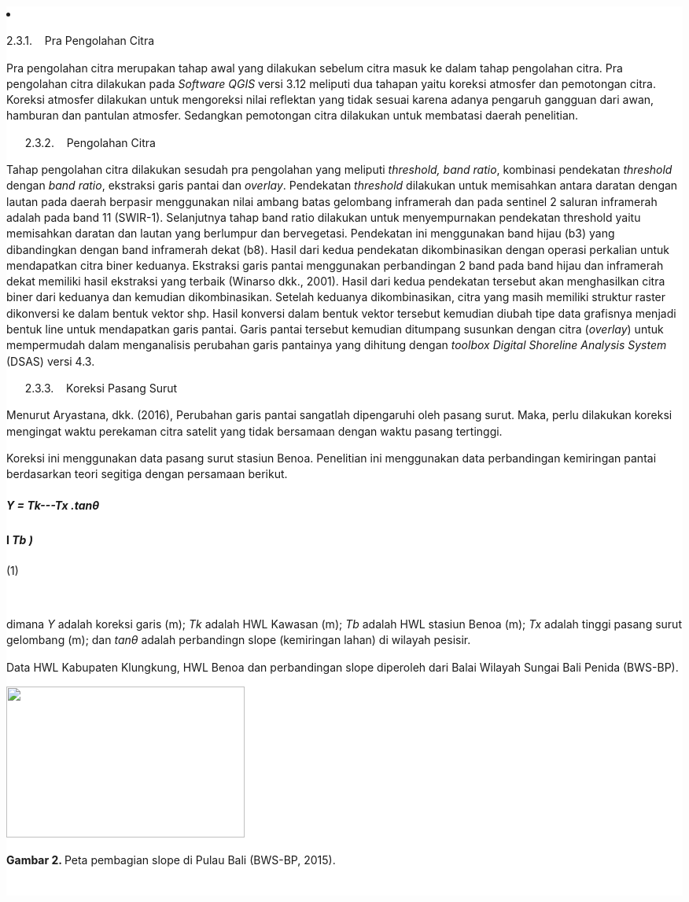 <li>
<p><span class="font10">2.3.1. &nbsp;&nbsp;&nbsp;Pra Pengolahan Citra</span></p></li></ul></li></ul>
<p><span class="font10">Pra pengolahan citra merupakan tahap awal yang dilakukan sebelum citra masuk ke dalam tahap pengolahan citra. Pra pengolahan citra dilakukan pada </span><span class="font10" style="font-style:italic;">Software QGIS</span><span class="font10"> versi 3.12 meliputi dua tahapan yaitu koreksi atmosfer dan pemotongan citra. Koreksi atmosfer dilakukan untuk mengoreksi nilai reflektan yang tidak sesuai karena adanya pengaruh gangguan dari awan, hamburan dan pantulan atmosfer. Sedangkan pemotongan citra dilakukan untuk membatasi daerah penelitian.</span></p>
<ul style="list-style:none;"><li>
<p><span class="font10">2.3.2. &nbsp;&nbsp;&nbsp;Pengolahan Citra</span></p></li></ul>
<p><span class="font10">Tahap pengolahan citra dilakukan sesudah pra pengolahan yang meliputi </span><span class="font10" style="font-style:italic;">threshold, band ratio</span><span class="font10">, kombinasi pendekatan </span><span class="font10" style="font-style:italic;">threshold</span><span class="font10"> dengan </span><span class="font10" style="font-style:italic;">band ratio</span><span class="font10">, ekstraksi garis pantai dan </span><span class="font10" style="font-style:italic;">overlay</span><span class="font10">. Pendekatan </span><span class="font10" style="font-style:italic;">threshold</span><span class="font10"> dilakukan untuk memisahkan antara daratan dengan lautan pada daerah berpasir menggunakan nilai ambang batas gelombang inframerah dan pada sentinel 2 saluran inframerah adalah pada band 11 (SWIR-1). Selanjutnya tahap band ratio dilakukan untuk menyempurnakan pendekatan threshold yaitu memisahkan daratan dan lautan yang berlumpur dan bervegetasi. Pendekatan ini menggunakan band hijau (b3) yang dibandingkan dengan band inframerah dekat (b8). Hasil dari kedua pendekatan dikombinasikan dengan operasi perkalian untuk mendapatkan citra biner keduanya. Ekstraksi garis pantai menggunakan perbandingan 2 band pada band hijau dan inframerah dekat memiliki hasil ekstraksi yang terbaik (Winarso dkk., 2001). Hasil dari kedua pendekatan tersebut akan menghasilkan citra biner dari keduanya dan kemudian dikombinasikan. Setelah keduanya dikombinasikan, citra yang masih memiliki struktur raster dikonversi ke dalam bentuk vektor shp. Hasil konversi dalam bentuk vektor tersebut kemudian diubah tipe data grafisnya menjadi bentuk line untuk mendapatkan garis pantai. Garis pantai tersebut kemudian ditumpang susunkan dengan citra (</span><span class="font10" style="font-style:italic;">overlay</span><span class="font10">) untuk mempermudah dalam menganalisis perubahan garis pantainya yang dihitung dengan </span><span class="font10" style="font-style:italic;">toolbox Digital Shoreline Analysis System</span><span class="font10"> (DSAS) versi 4.3.</span></p>
<ul style="list-style:none;"><li>
<p><span class="font10">2.3.3. &nbsp;&nbsp;&nbsp;Koreksi Pasang Surut</span></p></li></ul>
<p><span class="font10">Menurut Aryastana, dkk. (2016), Perubahan garis pantai sangatlah dipengaruhi oleh pasang surut. Maka, perlu dilakukan koreksi mengingat waktu perekaman citra satelit yang tidak bersamaan dengan waktu pasang tertinggi.</span></p>
<p><span class="font10">Koreksi ini menggunakan data pasang surut stasiun Benoa. Penelitian ini menggunakan data perbandingan kemiringan pantai berdasarkan teori segitiga dengan persamaan berikut.</span></p>
<h5><a name="bookmark8"></a><span class="font14" style="font-style:italic;"><a name="bookmark9"></a>Y</span><span class="font2"> = </span><span class="font14" style="font-style:italic;">Tk---Tx</span><span class="font14"> .tan</span><span class="font2" style="font-style:italic;">θ</span></h5>
<h4><a name="bookmark10"></a><span class="font2"><a name="bookmark11"></a>I </span><span class="font14" style="font-style:italic;">Tb </span><span class="font2" style="font-style:italic;">)</span></h4>
<div>
<p><span class="font9">(1)</span></p>
</div><br clear="all">
<p><span class="font10">dimana </span><span class="font10" style="font-style:italic;">Y</span><span class="font10"> adalah koreksi garis (m); </span><span class="font10" style="font-style:italic;">Tk</span><span class="font10"> adalah HWL Kawasan (m); </span><span class="font10" style="font-style:italic;">Tb</span><span class="font10"> adalah HWL stasiun Benoa (m); </span><span class="font10" style="font-style:italic;">Tx</span><span class="font10"> adalah tinggi pasang surut gelombang (m); dan </span><span class="font10" style="font-style:italic;">tanθ</span><span class="font10"> adalah perbandingn slope (kemiringan lahan) di wilayah pesisir.</span></p>
<p><span class="font10">Data HWL Kabupaten Klungkung, HWL Benoa dan perbandingan slope diperoleh dari Balai Wilayah Sungai Bali Penida (BWS-BP).</span></p>
<div><img src="https://jurnal.harianregional.com/media/76508-2.jpg" alt="" style="width:227pt;height:144pt;">
<p><span class="font9" style="font-weight:bold;">Gambar 2. </span><span class="font9">Peta pembagian slope di Pulau Bali (BWS-BP, 2015).</span></p>
</div><br clear="all">
<ul style="list-style:none;"><li>